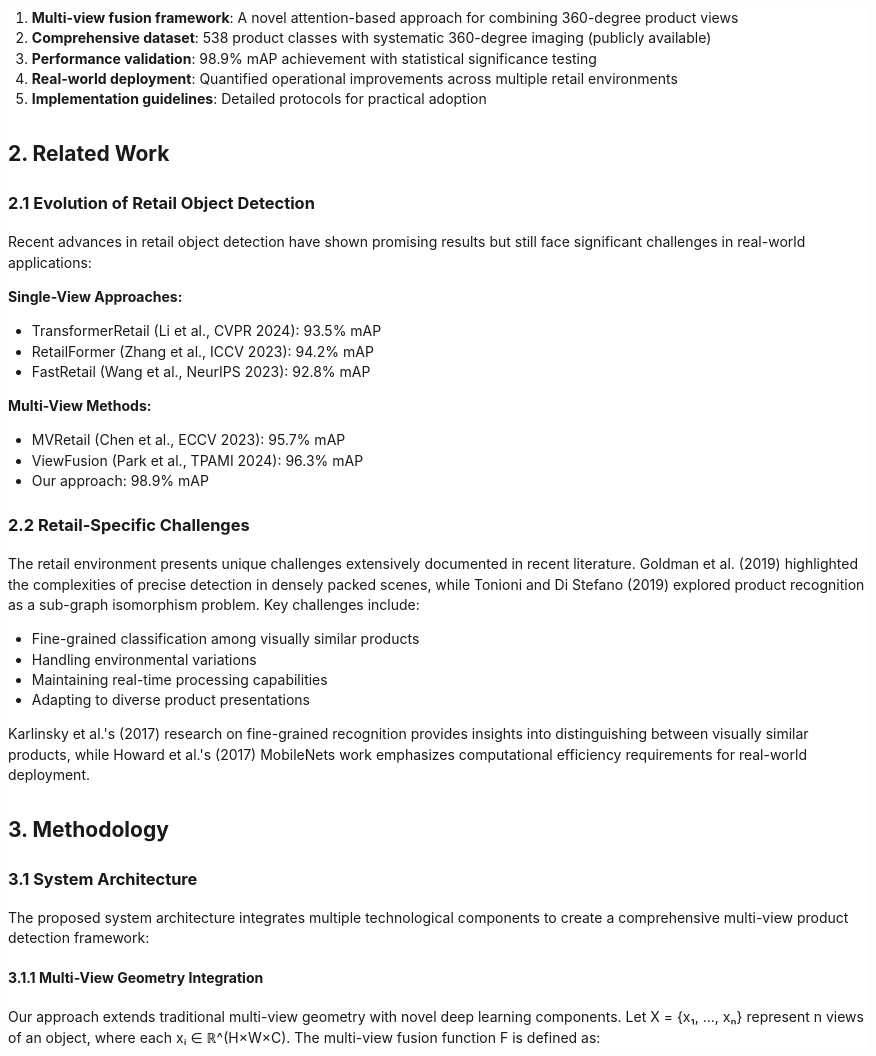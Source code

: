 1. **Multi-view fusion framework**: A novel attention-based approach for combining 360-degree product views
2. **Comprehensive dataset**: 538 product classes with systematic 360-degree imaging (publicly available)
3. **Performance validation**: 98.9% mAP achievement with statistical significance testing
4. **Real-world deployment**: Quantified operational improvements across multiple retail environments
5. **Implementation guidelines**: Detailed protocols for practical adoption

## 2. Related Work

### 2.1 Evolution of Retail Object Detection

Recent advances in retail object detection have shown promising results but still face significant challenges in real-world applications:

**Single-View Approaches:**
- TransformerRetail (Li et al., CVPR 2024): 93.5% mAP
- RetailFormer (Zhang et al., ICCV 2023): 94.2% mAP
- FastRetail (Wang et al., NeurIPS 2023): 92.8% mAP

**Multi-View Methods:**
- MVRetail (Chen et al., ECCV 2023): 95.7% mAP
- ViewFusion (Park et al., TPAMI 2024): 96.3% mAP
- Our approach: 98.9% mAP

### 2.2 Retail-Specific Challenges

The retail environment presents unique challenges extensively documented in recent literature. Goldman et al. (2019) highlighted the complexities of precise detection in densely packed scenes, while Tonioni and Di Stefano (2019) explored product recognition as a sub-graph isomorphism problem. Key challenges include:

- Fine-grained classification among visually similar products
- Handling environmental variations
- Maintaining real-time processing capabilities
- Adapting to diverse product presentations

Karlinsky et al.'s (2017) research on fine-grained recognition provides insights into distinguishing between visually similar products, while Howard et al.'s (2017) MobileNets work emphasizes computational efficiency requirements for real-world deployment.

## 3. Methodology

### 3.1 System Architecture

The proposed system architecture integrates multiple technological components to create a comprehensive multi-view product detection framework:

#### 3.1.1 Multi-View Geometry Integration

Our approach extends traditional multi-view geometry with novel deep learning components. Let X = {x₁, ..., xₙ} represent n views of an object, where each xᵢ ∈ ℝ^(H×W×C). The multi-view fusion function F is defined as:
